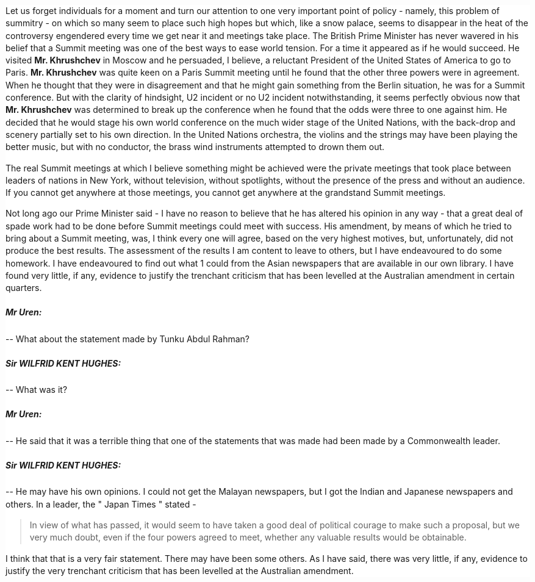 Let us forget individuals for a moment and turn our attention to one very important point of policy - namely, this problem of summitry - on which so many seem to place such high hopes but which, like a snow palace, seems to disappear in the heat of the controversy engendered every time we get near it and meetings take place. The British Prime Minister has never wavered in his belief that a Summit meeting was one of the best ways to ease world tension. For a time it appeared as if he would succeed. He visited  **Mr. Khrushchev**  in Moscow and he persuaded, I believe, a reluctant  President  of the United States of America to go to Paris.  **Mr. Khrushchev**  was quite keen on a Paris Summit meeting until he found that the other three powers were in agreement. When he thought that they were in disagreement and that he might gain something from the Berlin situation, he was for a Summit conference. But with the clarity of hindsight, U2 incident or no U2 incident notwithstanding, it seems perfectly obvious now that  **Mr. Khrushchev**  was determined to break up the conference when he found that the odds were three to one against him. He decided that he would stage his own world conference on the much wider stage of the United Nations, with the back-drop and scenery partially set to his own direction. In the United Nations orchestra, the violins and the strings may have been playing the better music, but with no conductor, the brass wind instruments attempted to drown them out. 

The real Summit meetings at which I believe something might be achieved were the private meetings that took place between leaders of nations in New York, without television, without spotlights, without the presence of the press and without an audience. If you cannot get anywhere at those meetings, you cannot get anywhere at the grandstand Summit meetings. 

Not long ago our Prime Minister said - I have no reason to believe that he has altered his opinion in any way - that a great deal of spade work had to be done before Summit meetings could meet with success. His amendment, by means of which he tried to bring about a Summit meeting, was, I think every one will agree, based on the very highest motives, but, unfortunately, did not produce the best results. The assessment of the results I am content to leave to others, but I have endeavoured to do some homework. I have endeavoured to find out what 1 could from the Asian newspapers that are available in our own library. I have found very little, if any, evidence to justify the trenchant criticism that has been levelled at the Australian amendment in certain quarters. 

##### Mr Uren:

-- What about the statement made by Tunku Abdul Rahman? 

##### Sir WILFRID KENT HUGHES:

-- What was it? 

##### Mr Uren:

-- He said that it was a terrible thing that one of the statements that was made had been made by a Commonwealth leader. 

##### Sir WILFRID KENT HUGHES:

-- He may have his own opinions. I could not get the Malayan newspapers, but I got the Indian and Japanese newspapers and others. In a leader, the " Japan Times " stated - 

  >In view of what has passed, it would seem to have taken a good deal of political courage to make such a proposal, but we very much doubt, even if the four powers agreed to meet, whether any valuable results would be obtainable. 

I think that that is a very fair statement. There may have been some others. As I have said, there was very little, if any, evidence to justify the very trenchant criticism that has been levelled at the Australian amendment. 
